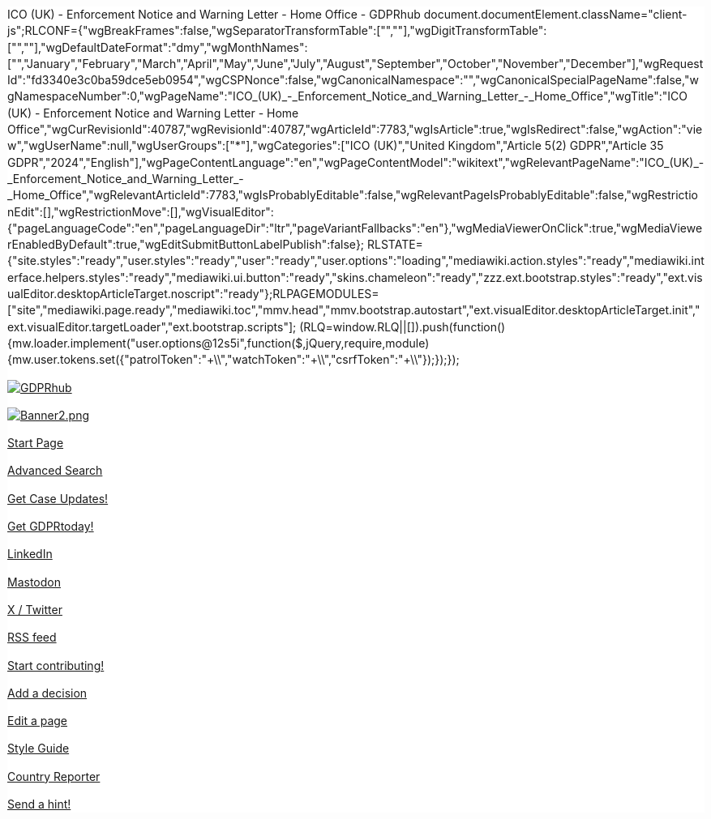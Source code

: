 ICO (UK) - Enforcement Notice and Warning Letter - Home Office - GDPRhub document.documentElement.className="client-js";RLCONF={"wgBreakFrames":false,"wgSeparatorTransformTable":\["",""\],"wgDigitTransformTable":\["",""\],"wgDefaultDateFormat":"dmy","wgMonthNames":\["","January","February","March","April","May","June","July","August","September","October","November","December"\],"wgRequestId":"fd3340e3c0ba59dce5eb0954","wgCSPNonce":false,"wgCanonicalNamespace":"","wgCanonicalSpecialPageName":false,"wgNamespaceNumber":0,"wgPageName":"ICO\_(UK)\_-\_Enforcement\_Notice\_and\_Warning\_Letter\_-\_Home\_Office","wgTitle":"ICO (UK) - Enforcement Notice and Warning Letter - Home Office","wgCurRevisionId":40787,"wgRevisionId":40787,"wgArticleId":7783,"wgIsArticle":true,"wgIsRedirect":false,"wgAction":"view","wgUserName":null,"wgUserGroups":\["\*"\],"wgCategories":\["ICO (UK)","United Kingdom","Article 5(2) GDPR","Article 35 GDPR","2024","English"\],"wgPageContentLanguage":"en","wgPageContentModel":"wikitext","wgRelevantPageName":"ICO\_(UK)\_-\_Enforcement\_Notice\_and\_Warning\_Letter\_-\_Home\_Office","wgRelevantArticleId":7783,"wgIsProbablyEditable":false,"wgRelevantPageIsProbablyEditable":false,"wgRestrictionEdit":\[\],"wgRestrictionMove":\[\],"wgVisualEditor":{"pageLanguageCode":"en","pageLanguageDir":"ltr","pageVariantFallbacks":"en"},"wgMediaViewerOnClick":true,"wgMediaViewerEnabledByDefault":true,"wgEditSubmitButtonLabelPublish":false}; RLSTATE={"site.styles":"ready","user.styles":"ready","user":"ready","user.options":"loading","mediawiki.action.styles":"ready","mediawiki.interface.helpers.styles":"ready","mediawiki.ui.button":"ready","skins.chameleon":"ready","zzz.ext.bootstrap.styles":"ready","ext.visualEditor.desktopArticleTarget.noscript":"ready"};RLPAGEMODULES=\["site","mediawiki.page.ready","mediawiki.toc","mmv.head","mmv.bootstrap.autostart","ext.visualEditor.desktopArticleTarget.init","ext.visualEditor.targetLoader","ext.bootstrap.scripts"\]; (RLQ=window.RLQ||\[\]).push(function(){mw.loader.implement("user.options@12s5i",function($,jQuery,require,module){mw.user.tokens.set({"patrolToken":"+\\\\","watchToken":"+\\\\","csrfToken":"+\\\\"});});});                    

[![GDPRhub](/images/gdprhub_v5_150.png)](/index.php?title=Welcome_to_GDPRhub "Visit the main page")

[![Banner2.png](/images/5/57/Banner2.png)](https://gdprhub.eu/index.php?title=GDPRtoday)

[Start Page](/index.php?title=Welcome_to_GDPRhub)

[Advanced Search](/index.php?title=Advanced_Search)

[Get Case Updates!](#)

[Get GDPRtoday!](/index.php?title=GDPRtoday)

[LinkedIn](https://www.linkedin.com/showcase/gdprhub)

[Mastodon](https://mastodon.social/@GDPRhub)

[X / Twitter](https://www.twitter.com/GDPRhub)

[RSS feed](https://gdprhub.eu/index.php?title=Special:NewPages&feed=atom&hideredirs=1&limit=10&render=1)

[Start contributing!](#)

[Add a decision](/index.php?title=How_to_add_a_new_decision)

[Edit a page](/index.php?title=How_to_edit_a_page_on_GDPRhub)

[Style Guide](/index.php?title=GDPRhub_style_guide)

[Country Reporter](https://gdprmgmt.noyb.eu/become_country_reporter)

[Send a hint!](mailto:GDPRhub@noyb.eu?subject=GDPRhub%20-%20hint&body=Thank%20you%20for%20sending%20us%20a%20hint!%0A%0AIf%20you%20want%20to%20send%20us%20details%20about%20a%20case%20that%20is%20not%20on%20GDPRhub%20yet%2C%20please%20fill%20out%20the%20form%20below!%0AIf%20you%20want%20to%20send%20us%20any%20other%20information%2C%20just%20delete%20this%20text.%0A%0A%3D%3D%3D%20General%20Details%20%3D%3D%3D%0A%0ALink%20to%20the%20decision%20\(attach%20document%20if%20not%20public\)%3A%0ADPA%2FCourt%3A%0ACountry%3A%0ADate%3A%0A%0A%3D%3D%3D%20Factual%20Summary%20in%20English%20%3D%3D%3D%0A%0A-%3E%20What%20happened%20in%20this%20case%3F%0A%0A%3D%3D%3D%20Summary%20of%20the%20Dispute%20in%20English%20%3D%3D%3D%0A%0A-%3E%20What%20was%20the%20core%20dispute%20about%3F%0A%0A%3D%3D%3D%20Summary%20of%20the%20Holding%20in%20English%20%3D%3D%3D%0A%0A-%3E%20What%20is%20the%20core%20take%20away%20from%20the%20decision%3F%0A%0A%0AThank%20you%20for%20your%20support!%0Anoyb.eu%20team)
